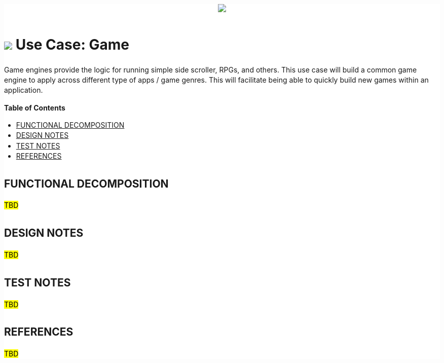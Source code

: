 
<center>
  <a href="../README.md"><img style="width: 100%; max-width: 375px;" src="https://codemelted.com/assets/images/logos/logo-developer-smaller.png" /></a><br />
</center>
<h1><img style="height: 35px;" src="https://codemelted.com/assets/images/icons/design.png" /> Use Case: Game</h1>

Game engines provide the logic for running simple side scroller, RPGs, and others. This use case will build a common game engine to apply across different type of apps / game genres. This will facilitate being able to quickly build new games within an application.

**Table of Contents**

- [FUNCTIONAL DECOMPOSITION](#functional-decomposition)
- [DESIGN NOTES](#design-notes)
- [TEST NOTES](#test-notes)
- [REFERENCES](#references)

## FUNCTIONAL DECOMPOSITION

<mark>TBD</mark>

## DESIGN NOTES

<mark>TBD</mark>

## TEST NOTES

<mark>TBD</mark>

## REFERENCES

<mark>TBD</mark>